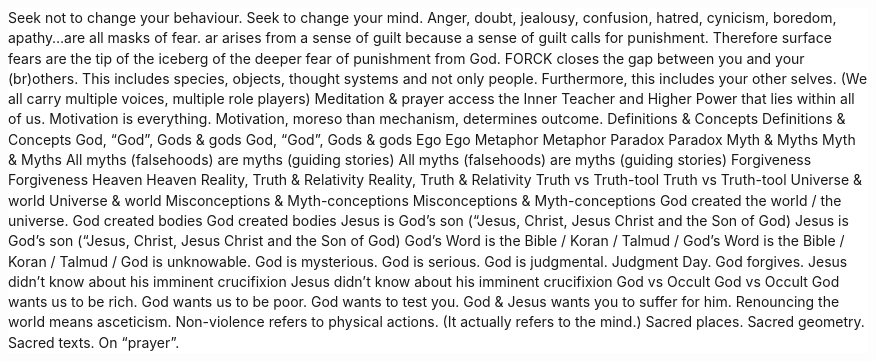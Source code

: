 Seek not to change your behaviour.
Seek to change your mind.
Anger, doubt, jealousy, confusion, hatred, cynicism, boredom, apathy…are all masks of fear.
ar arises from a sense of guilt because a sense of guilt calls for punishment. Therefore surface fears are the tip of the iceberg of the deeper fear of punishment from God.
FORCK closes the gap between you and your (br)others.
This includes species, objects, thought systems and not only people. Furthermore, this includes your other selves. (We all carry multiple voices, multiple role players)
Meditation & prayer access the Inner Teacher and Higher Power that lies within all of us.
Motivation is everything.
Motivation, moreso than mechanism, determines outcome.
Definitions & Concepts
Definitions & Concepts
God, “God”, Gods & gods
God, “God”, Gods & gods
Ego
Ego
Metaphor
Metaphor
Paradox
Paradox
Myth & Myths
Myth & Myths
All myths (falsehoods) are myths (guiding stories)
All myths (falsehoods) are myths (guiding stories)
Forgiveness
Forgiveness
Heaven
Heaven
Reality, Truth & Relativity
Reality, Truth & Relativity
Truth vs Truth-tool
Truth vs Truth-tool
Universe & world
Universe & world
Misconceptions & Myth-conceptions
Misconceptions & Myth-conceptions
God created the world / the universe.
God created bodies
God created bodies
Jesus is God’s son (“Jesus, Christ, Jesus Christ and the Son of God)
Jesus is God’s son (“Jesus, Christ, Jesus Christ and the Son of God)
God’s Word is the Bible / Koran / Talmud /
God’s Word is the Bible / Koran / Talmud / 
God is unknowable.
God is mysterious.
God is serious.
God is judgmental.
Judgment Day.
God forgives.
Jesus didn’t know about his imminent crucifixion
Jesus didn’t know about his imminent crucifixion
God vs Occult
God vs Occult
God wants us to be rich.
God wants us to be poor.
God wants to test you.
God & Jesus wants you to suffer for him.
Renouncing the world means asceticism.
Non-violence refers to physical actions.
(It actually refers to the mind.)
Sacred places.
Sacred geometry. Sacred texts.
On “prayer”.